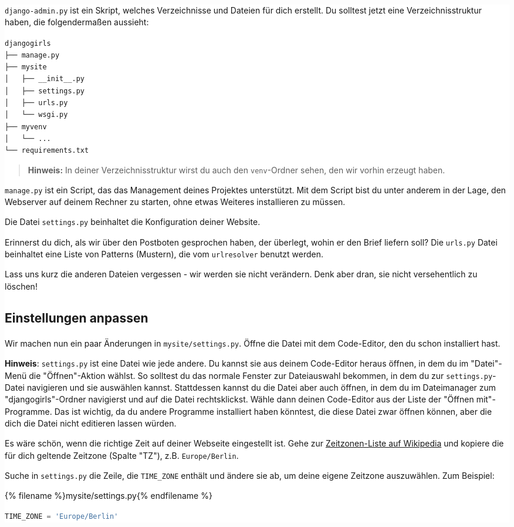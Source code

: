 

`django-admin.py` ist ein Skript, welches Verzeichnisse und Dateien für dich erstellt. Du solltest jetzt eine Verzeichnisstruktur haben, die folgendermaßen aussieht:

    djangogirls
    ├── manage.py
    ├── mysite
    │   ├── __init__.py
    │   ├── settings.py
    │   ├── urls.py
    │   └── wsgi.py
    ├── myvenv
    │   └── ...
    └── requirements.txt
    

> **Hinweis:** In deiner Verzeichnisstruktur wirst du auch den `venv`-Ordner sehen, den wir vorhin erzeugt haben.

`manage.py` ist ein Script, das das Management deines Projektes unterstützt. Mit dem Script bist du unter anderem in der Lage, den Webserver auf deinem Rechner zu starten, ohne etwas Weiteres installieren zu müssen.

Die Datei `settings.py` beinhaltet die Konfiguration deiner Website.

Erinnerst du dich, als wir über den Postboten gesprochen haben, der überlegt, wohin er den Brief liefern soll? Die `urls.py` Datei beinhaltet eine Liste von Patterns (Mustern), die vom `urlresolver` benutzt werden.

Lass uns kurz die anderen Dateien vergessen - wir werden sie nicht verändern. Denk aber dran, sie nicht versehentlich zu löschen!

## Einstellungen anpassen

Wir machen nun ein paar Änderungen in `mysite/settings.py`. Öffne die Datei mit dem Code-Editor, den du schon installiert hast.

**Hinweis**: `settings.py` ist eine Datei wie jede andere. Du kannst sie aus deinem Code-Editor heraus öffnen, in dem du im "Datei"-Menü die "Öffnen"-Aktion wählst. So solltest du das normale Fenster zur Dateiauswahl bekommen, in dem du zur `settings.py`-Datei navigieren und sie auswählen kannst. Stattdessen kannst du die Datei aber auch öffnen, in dem du im Dateimanager zum "djangogirls"-Ordner navigierst und auf die Datei rechtsklickst. Wähle dann deinen Code-Editor aus der Liste der "Öffnen mit"-Programme. Das ist wichtig, da du andere Programme installiert haben könntest, die diese Datei zwar öffnen können, aber die dich die Datei nicht editieren lassen würden.

Es wäre schön, wenn die richtige Zeit auf deiner Webseite eingestellt ist. Gehe zur [Zeitzonen-Liste auf Wikipedia](https://en.wikipedia.org/wiki/List_of_tz_database_time_zones) und kopiere die für dich geltende Zeitzone (Spalte "TZ"), z.B. `Europe/Berlin`.

Suche in `settings.py` die Zeile, die `TIME_ZONE` enthält und ändere sie ab, um deine eigene Zeitzone auszuwählen. Zum Beispiel:

{% filename %}mysite/settings.py{% endfilename %}

```python
TIME_ZONE = 'Europe/Berlin'
```
